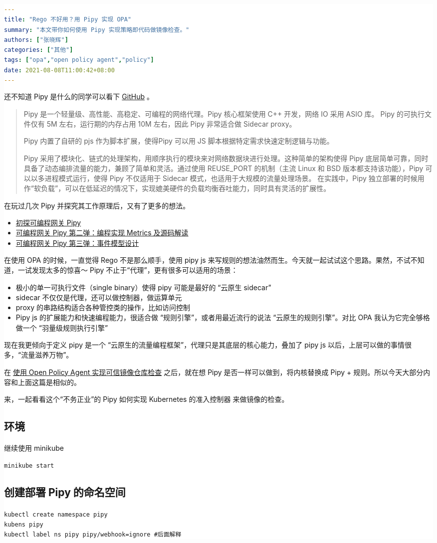```yaml
---
title: "Rego 不好用？用 Pipy 实现 OPA"
summary: "本文带你如何使用 Pipy 实现策略即代码做镜像检查。"
authors: ["张晓辉"]
categories: ["其他"]
tags: ["opa","open policy agent","policy"]
date: 2021-08-08T11:00:42+08:00
---
```


还不知道 Pipy 是什么的同学可以看下 [GitHub](https://github.com/flomesh-io/pipy) 。

> Pipy 是一个轻量级、高性能、高稳定、可编程的网络代理。Pipy 核心框架使用 C++ 开发，网络 IO 采用 ASIO 库。 Pipy 的可执行文件仅有 5M 左右，运行期的内存占用 10M 左右，因此 Pipy 非常适合做 Sidecar proxy。
> 
> Pipy 内置了自研的 pjs 作为脚本扩展，使得Pipy 可以用 JS 脚本根据特定需求快速定制逻辑与功能。
> 
> Pipy 采用了模块化、链式的处理架构，用顺序执行的模块来对网络数据块进行处理。这种简单的架构使得 Pipy 底层简单可靠，同时具备了动态编排流量的能力，兼顾了简单和灵活。通过使用 REUSE_PORT 的机制（主流 Linux 和 BSD 版本都支持该功能），Pipy 可以以多进程模式运行，使得 Pipy 不仅适用于 Sidecar 模式，也适用于大规模的流量处理场景。 在实践中，Pipy 独立部署的时候用作“软负载”，可以在低延迟的情况下，实现媲美硬件的负载均衡吞吐能力，同时具有灵活的扩展性。

在玩过几次 Pipy 并探究其工作原理后，又有了更多的想法。

* [初探可编程网关 Pipy](https://cloudnative.to/blog/glance-at-programmable-gateway-pipy/)
* [可编程网关 Pipy 第二弹：编程实现 Metrics 及源码解读](https://mp.weixin.qq.com/s/_IeRXp9EJnVsvDfg8tUr1A)
* [可编程网关 Pipy 第三弹：事件模型设计](https://mp.weixin.qq.com/s/iQWunpazsw86X3kEkB1rJw)

在使用 OPA 的时候，一直觉得 Rego 不是那么顺手，使用 pipy js 来写规则的想法油然而生。今天就一起试试这个思路。果然，不试不知道，一试发现太多的惊喜～ Pipy 不止于“代理”，更有很多可以适用的场景：

* 极小的单一可执行文件（single binary）使得 pipy 可能是最好的 “云原生 sidecar”
* sidecar 不仅仅是代理，还可以做控制器，做运算单元
* proxy 的串路结构适合各种管控类的操作，比如访问控制
* Pipy js 的扩展能力和快速编程能力，很适合做 “规则引擎”，或者用最近流行的说法 “云原生的规则引擎”。对比 OPA 我认为它完全够格做一个 “羽量级规则执行引擎”

现在我更倾向于定义 pipy 是一个 “云原生的流量编程框架”，代理只是其底层的核心能力，叠加了 pipy js 以后，上层可以做的事情很多，“流量滋养万物”。

在 [使用 Open Policy Agent 实现可信镜像仓库检查](https://cloudnative.to/blog/image-trusted-repository-with-open-policy-agent/) 之后，就在想 Pipy 是否一样可以做到，将内核替换成 Pipy + 规则。所以今天大部分内容和上面这篇是相似的。

来，一起看看这个“不务正业”的 Pipy 如何实现 Kubernetes 的准入控制器 来做镜像的检查。

## 环境

继续使用 minikube

```shell
minikube start
```

## 创建部署 Pipy 的命名空间

```shell
kubectl create namespace pipy 
kubens pipy
kubectl label ns pipy pipy/webhook=ignore #后面解释
```

